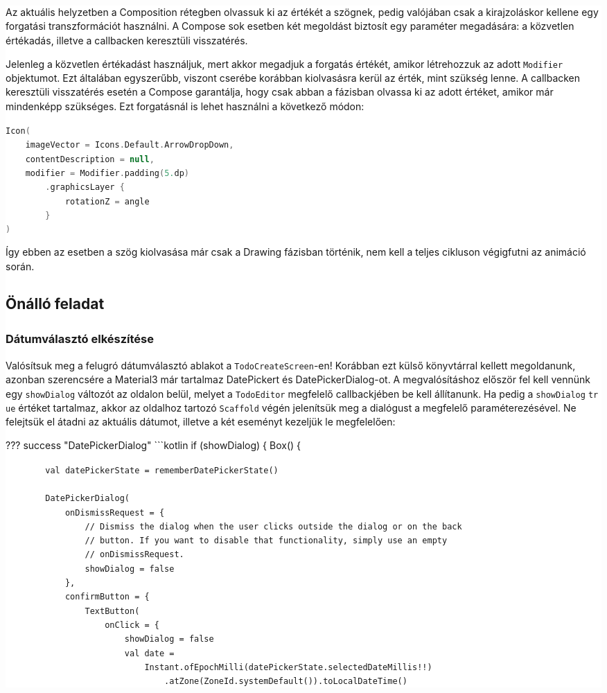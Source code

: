 Az aktuális helyzetben a Composition rétegben olvassuk ki az értékét a szögnek, pedig valójában csak a kirajzoláskor kellene egy forgatási transzformációt használni. A Compose sok esetben két megoldást biztosít egy paraméter megadására: a közvetlen értékadás, illetve a callbacken keresztüli visszatérés. 

Jelenleg a közvetlen értékadást használjuk, mert akkor megadjuk a forgatás értékét, amikor létrehozzuk az adott `Modifier` objektumot. Ezt általában egyszerűbb, viszont cserébe korábban kiolvasásra kerül az érték, mint szükség lenne. A callbacken keresztüli visszatérés esetén a Compose garantálja, hogy csak abban a fázisban olvassa ki az adott értéket, amikor már mindenképp szükséges. Ezt forgatásnál is lehet használni a következő módon:
```kotlin
Icon(
	imageVector = Icons.Default.ArrowDropDown,
	contentDescription = null,
	modifier = Modifier.padding(5.dp)
		.graphicsLayer {
			rotationZ = angle
		}
)
```

Így ebben az esetben a szög kiolvasása már csak a Drawing fázisban történik, nem kell a teljes cikluson végigfutni az animáció során.

## Önálló feladat

### Dátumválasztó elkészítése

Valósítsuk meg a felugró dátumválasztó ablakot a `TodoCreateScreen`-en! Korábban ezt külső könyvtárral kellett megoldanunk, azonban szerencsére a Material3 már tartalmaz DatePickert és DatePickerDialog-ot. A megvalósításhoz először fel kell vennünk egy `showDialog` változót az oldalon belül, melyet a `TodoEditor` megfelelő callbackjében be kell állítanunk. Ha pedig a `showDialog` `true` értéket tartalmaz, akkor az oldalhoz tartozó `Scaffold` végén jelenítsük meg a dialógust a megfelelő paraméterezésével. Ne felejtsük el átadni az aktuális dátumot, illetve a két eseményt kezeljük le megfelelően: 

??? success "DatePickerDialog"
	```kotlin
	if (showDialog) {
        Box() {

            val datePickerState = rememberDatePickerState()

            DatePickerDialog(
                onDismissRequest = {
                    // Dismiss the dialog when the user clicks outside the dialog or on the back
                    // button. If you want to disable that functionality, simply use an empty
                    // onDismissRequest.
                    showDialog = false
                },
                confirmButton = {
                    TextButton(
                        onClick = {
                            showDialog = false
                            val date =
                                Instant.ofEpochMilli(datePickerState.selectedDateMillis!!)
                                    .atZone(ZoneId.systemDefault()).toLocalDateTime()
